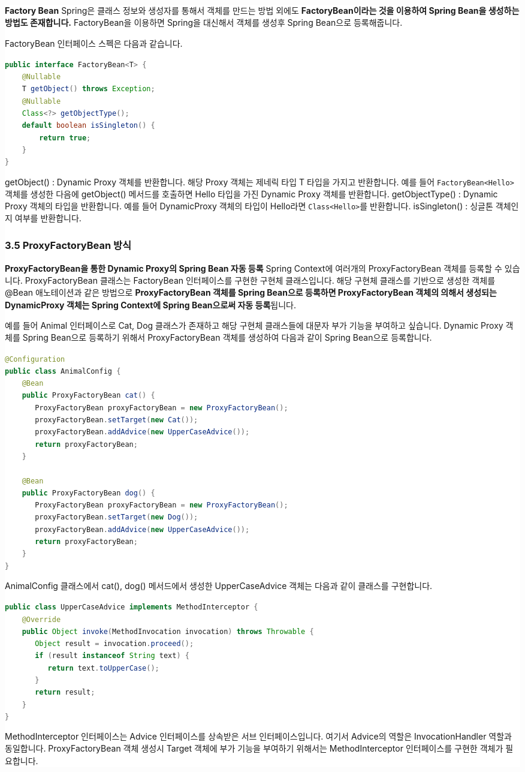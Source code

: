**Factory Bean**
Spring은 클래스 정보와 생성자를 통해서 객체를 만드는 방법 외에도 **FactoryBean이라는 것을 이용하여 Spring Bean을 생성하는 방법도 존재합니다.** FactoryBean을 이용하면 Spring을 대신해서 객체를 생성후 Spring Bean으로 등록해줍니다.

FactoryBean 인터페이스 스펙은 다음과 같습니다.
```java
public interface FactoryBean<T> {
	@Nullable
	T getObject() throws Exception;
	@Nullable
	Class<?> getObjectType();
	default boolean isSingleton() {
		return true;
	}
}
```
getObject() : Dynamic Proxy 객체를 반환합니다. 해당 Proxy 객체는 제네릭 타입 T 타입을 가지고 반환합니다. 예를 들어 `FactoryBean<Hello>` 객체를 생성한 다음에 getObject() 메서드를 호출하면 Hello 타입을 가진 Dynamic Proxy 객체를 반환합니다.
getObjectType() : Dynamic Proxy 객체의 타입을 반환합니다. 예를 들어 DynamicProxy 객체의 타입이 Hello라면 `Class<Hello>`를 반환합니다.
isSingleton() : 싱글톤 객체인지 여부를 반환합니다.

### 3.5 ProxyFactoryBean 방식
**ProxyFactoryBean을 통한 Dynamic Proxy의 Spring Bean 자동 등록**
Spring Context에 여러개의 ProxyFactoryBean 객체를 등록할 수 있습니다. ProxyFactoryBean 클래스는 FactoryBean 인터페이스를 구현한 구현체 클래스입니다. 해당 구현체 클래스를 기반으로 생성한 객체를 @Bean 애노테이션과 같은 방법으로 **ProxyFactoryBean 객체를 Spring Bean으로 등록하면 ProxyFactoryBean 객체의 의해서 생성되는 DynamicProxy 객체는 Spring Context에 Spring Bean으로써 자동 등록**됩니다.

예를 들어 Animal 인터페이스로 Cat, Dog 클래스가 존재하고 해당 구현체 클래스들에 대문자 부가 기능을 부여하고 싶습니다. Dynamic Proxy 객체를 Spring Bean으로 등록하기 위해서 ProxyFactoryBean 객체를 생성하여 다음과 같이 Spring Bean으로 등록합니다.
```java
@Configuration  
public class AnimalConfig {  
    @Bean  
    public ProxyFactoryBean cat() {  
       ProxyFactoryBean proxyFactoryBean = new ProxyFactoryBean();  
       proxyFactoryBean.setTarget(new Cat());  
       proxyFactoryBean.addAdvice(new UpperCaseAdvice());  
       return proxyFactoryBean;  
    }  
  
    @Bean  
    public ProxyFactoryBean dog() {  
       ProxyFactoryBean proxyFactoryBean = new ProxyFactoryBean();  
       proxyFactoryBean.setTarget(new Dog());  
       proxyFactoryBean.addAdvice(new UpperCaseAdvice());  
       return proxyFactoryBean;  
    }  
}
```

AnimalConfig 클래스에서 cat(), dog() 메서드에서 생성한 UpperCaseAdvice 객체는 다음과 같이 클래스를 구현합니다.
```java
public class UpperCaseAdvice implements MethodInterceptor {  
    @Override  
    public Object invoke(MethodInvocation invocation) throws Throwable {  
       Object result = invocation.proceed();  
       if (result instanceof String text) {  
          return text.toUpperCase();  
       }  
       return result;  
    }  
}
```
MethodInterceptor 인터페이스는 Advice 인터페이스를 상속받은 서브 인터페이스입니다. 여기서 Advice의 역할은 InvocationHandler 역할과 동일합니다. ProxyFactoryBean 객체 생성시 Target 객체에 부가 기능을 부여하기 위해서는 MethodInterceptor 인터페이스를 구현한 객체가 필요합니다.